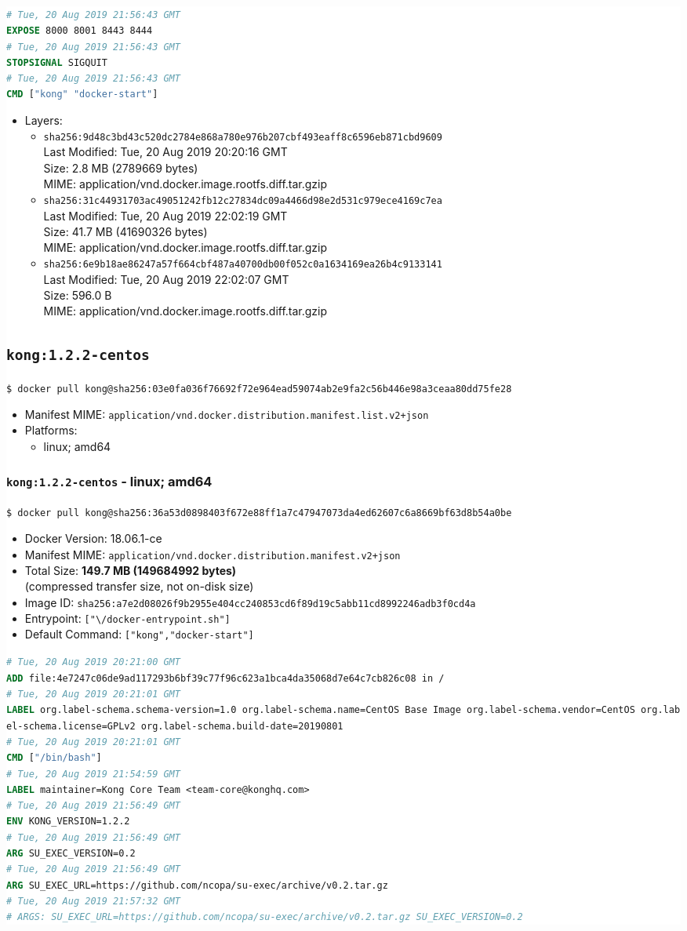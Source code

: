 ```dockerfile
# Tue, 20 Aug 2019 21:56:43 GMT
EXPOSE 8000 8001 8443 8444
# Tue, 20 Aug 2019 21:56:43 GMT
STOPSIGNAL SIGQUIT
# Tue, 20 Aug 2019 21:56:43 GMT
CMD ["kong" "docker-start"]
```

-	Layers:
	-	`sha256:9d48c3bd43c520dc2784e868a780e976b207cbf493eaff8c6596eb871cbd9609`  
		Last Modified: Tue, 20 Aug 2019 20:20:16 GMT  
		Size: 2.8 MB (2789669 bytes)  
		MIME: application/vnd.docker.image.rootfs.diff.tar.gzip
	-	`sha256:31c44931703ac49051242fb12c27834dc09a4466d98e2d531c979ece4169c7ea`  
		Last Modified: Tue, 20 Aug 2019 22:02:19 GMT  
		Size: 41.7 MB (41690326 bytes)  
		MIME: application/vnd.docker.image.rootfs.diff.tar.gzip
	-	`sha256:6e9b18ae86247a57f664cbf487a40700db00f052c0a1634169ea26b4c9133141`  
		Last Modified: Tue, 20 Aug 2019 22:02:07 GMT  
		Size: 596.0 B  
		MIME: application/vnd.docker.image.rootfs.diff.tar.gzip

## `kong:1.2.2-centos`

```console
$ docker pull kong@sha256:03e0fa036f76692f72e964ead59074ab2e9fa2c56b446e98a3ceaa80dd75fe28
```

-	Manifest MIME: `application/vnd.docker.distribution.manifest.list.v2+json`
-	Platforms:
	-	linux; amd64

### `kong:1.2.2-centos` - linux; amd64

```console
$ docker pull kong@sha256:36a53d0898403f672e88ff1a7c47947073da4ed62607c6a8669bf63d8b54a0be
```

-	Docker Version: 18.06.1-ce
-	Manifest MIME: `application/vnd.docker.distribution.manifest.v2+json`
-	Total Size: **149.7 MB (149684992 bytes)**  
	(compressed transfer size, not on-disk size)
-	Image ID: `sha256:a7e2d08026f9b2955e404cc240853cd6f89d19c5abb11cd8992246adb3f0cd4a`
-	Entrypoint: `["\/docker-entrypoint.sh"]`
-	Default Command: `["kong","docker-start"]`

```dockerfile
# Tue, 20 Aug 2019 20:21:00 GMT
ADD file:4e7247c06de9ad117293b6bf39c77f96c623a1bca4da35068d7e64c7cb826c08 in / 
# Tue, 20 Aug 2019 20:21:01 GMT
LABEL org.label-schema.schema-version=1.0 org.label-schema.name=CentOS Base Image org.label-schema.vendor=CentOS org.label-schema.license=GPLv2 org.label-schema.build-date=20190801
# Tue, 20 Aug 2019 20:21:01 GMT
CMD ["/bin/bash"]
# Tue, 20 Aug 2019 21:54:59 GMT
LABEL maintainer=Kong Core Team <team-core@konghq.com>
# Tue, 20 Aug 2019 21:56:49 GMT
ENV KONG_VERSION=1.2.2
# Tue, 20 Aug 2019 21:56:49 GMT
ARG SU_EXEC_VERSION=0.2
# Tue, 20 Aug 2019 21:56:49 GMT
ARG SU_EXEC_URL=https://github.com/ncopa/su-exec/archive/v0.2.tar.gz
# Tue, 20 Aug 2019 21:57:32 GMT
# ARGS: SU_EXEC_URL=https://github.com/ncopa/su-exec/archive/v0.2.tar.gz SU_EXEC_VERSION=0.2
```